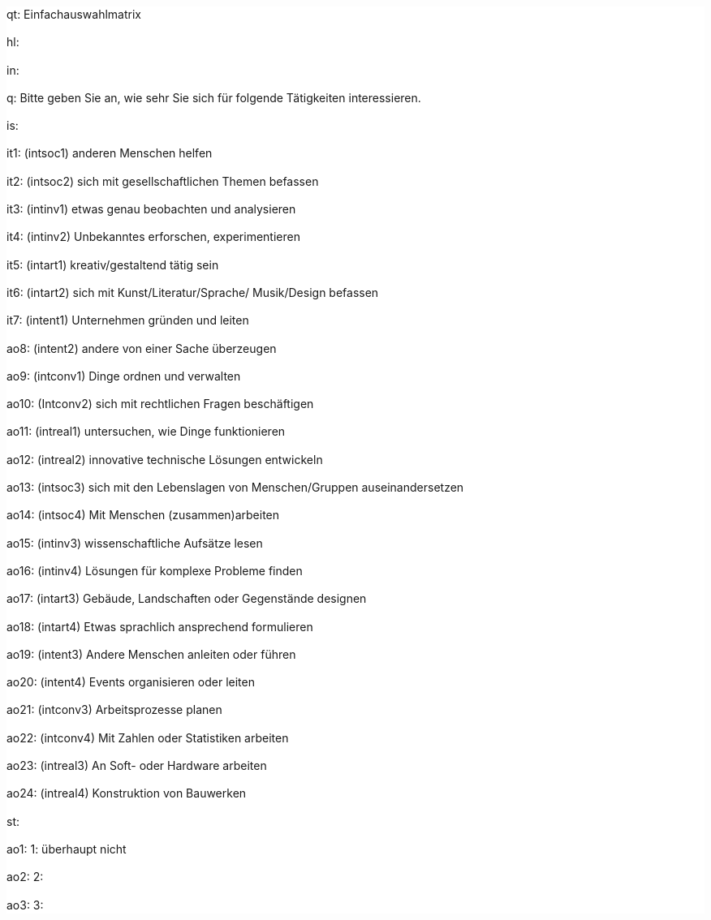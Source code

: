 qt: Einfachauswahlmatrix

hl:

in:

q: Bitte geben Sie an, wie sehr Sie sich für folgende Tätigkeiten interessieren.

is:

it1: (intsoc1) anderen Menschen helfen

it2: (intsoc2) sich mit gesellschaftlichen Themen befassen

it3: (intinv1) etwas genau beobachten und analysieren

it4: (intinv2) Unbekanntes erforschen, experimentieren

it5: (intart1) kreativ/gestaltend tätig sein

it6: (intart2) sich mit Kunst/Literatur/Sprache/ Musik/Design befassen

it7: (intent1) Unternehmen gründen und leiten

ao8: (intent2) andere von einer Sache überzeugen

ao9: (intconv1) Dinge ordnen und verwalten

ao10: (Intconv2) sich mit rechtlichen Fragen beschäftigen

ao11: (intreal1) untersuchen, wie Dinge funktionieren

ao12: (intreal2) innovative technische Lösungen entwickeln

ao13: (intsoc3) sich mit den Lebenslagen von Menschen/Gruppen auseinandersetzen

ao14: (intsoc4) Mit Menschen (zusammen)arbeiten

ao15: (intinv3) wissenschaftliche Aufsätze lesen

ao16: (intinv4) Lösungen für komplexe Probleme finden

ao17: (intart3) Gebäude, Landschaften oder Gegenstände designen

ao18: (intart4) Etwas sprachlich ansprechend formulieren

ao19: (intent3) Andere Menschen anleiten oder führen

ao20: (intent4) Events organisieren oder leiten

ao21: (intconv3) Arbeitsprozesse planen

ao22: (intconv4) Mit Zahlen oder Statistiken arbeiten

ao23: (intreal3) An Soft- oder Hardware arbeiten

ao24: (intreal4) Konstruktion von Bauwerken

st:

ao1: 1: überhaupt nicht

ao2: 2:

ao3: 3:
